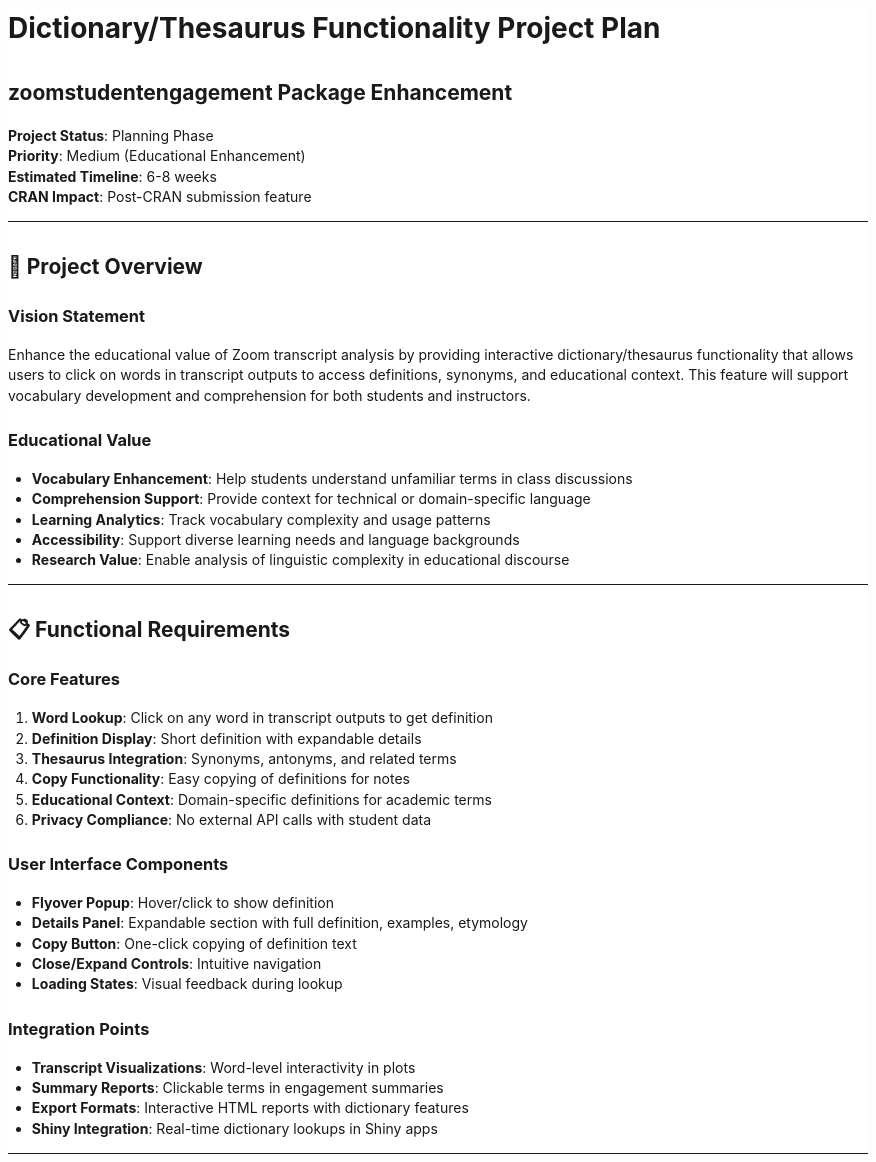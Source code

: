 # Dictionary/Thesaurus Functionality Project Plan
## zoomstudentengagement Package Enhancement

**Project Status**: Planning Phase  
**Priority**: Medium (Educational Enhancement)  
**Estimated Timeline**: 6-8 weeks  
**CRAN Impact**: Post-CRAN submission feature  

---

## 🎯 **Project Overview**

### **Vision Statement**
Enhance the educational value of Zoom transcript analysis by providing interactive dictionary/thesaurus functionality that allows users to click on words in transcript outputs to access definitions, synonyms, and educational context. This feature will support vocabulary development and comprehension for both students and instructors.

### **Educational Value**
- **Vocabulary Enhancement**: Help students understand unfamiliar terms in class discussions
- **Comprehension Support**: Provide context for technical or domain-specific language
- **Learning Analytics**: Track vocabulary complexity and usage patterns
- **Accessibility**: Support diverse learning needs and language backgrounds
- **Research Value**: Enable analysis of linguistic complexity in educational discourse

---

## 📋 **Functional Requirements**

### **Core Features**
1. **Word Lookup**: Click on any word in transcript outputs to get definition
2. **Definition Display**: Short definition with expandable details
3. **Thesaurus Integration**: Synonyms, antonyms, and related terms
4. **Copy Functionality**: Easy copying of definitions for notes
5. **Educational Context**: Domain-specific definitions for academic terms
6. **Privacy Compliance**: No external API calls with student data

### **User Interface Components**
- **Flyover Popup**: Hover/click to show definition
- **Details Panel**: Expandable section with full definition, examples, etymology
- **Copy Button**: One-click copying of definition text
- **Close/Expand Controls**: Intuitive navigation
- **Loading States**: Visual feedback during lookup

### **Integration Points**
- **Transcript Visualizations**: Word-level interactivity in plots
- **Summary Reports**: Clickable terms in engagement summaries
- **Export Formats**: Interactive HTML reports with dictionary features
- **Shiny Integration**: Real-time dictionary lookups in Shiny apps

---